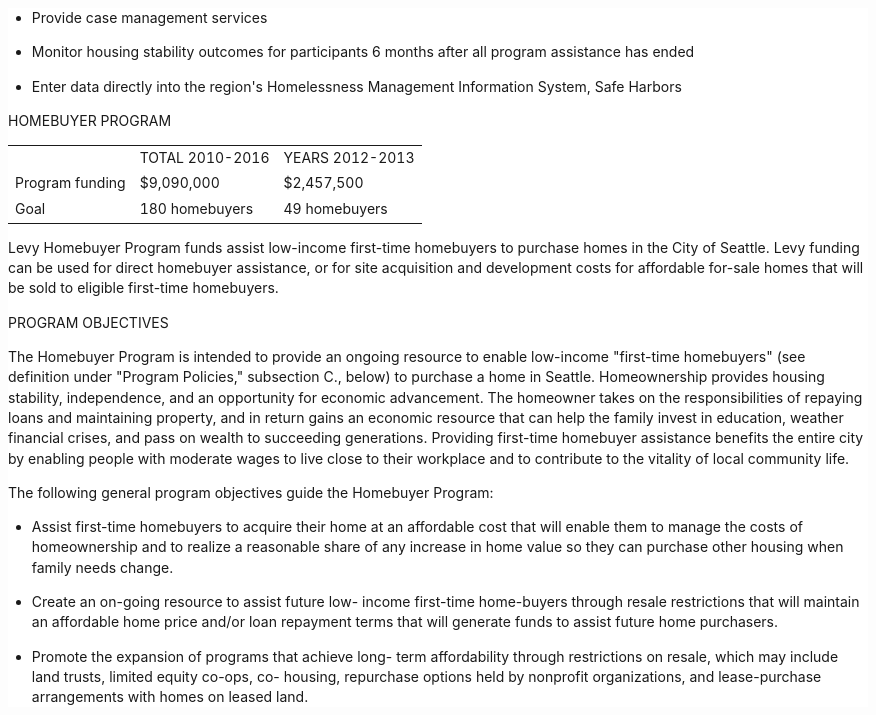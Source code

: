  * Provide case management services

 * Monitor housing stability outcomes for participants 6 months after all program assistance has ended

 * Enter data directly into the region's Homelessness Management Information System, Safe Harbors

 HOMEBUYER PROGRAM

<table><tr><td></td><td>TOTAL 2010-2016

</td><td>YEARS 2012-2013

</td></tr>

<tr><td>Program funding

</td><td>$9,090,000

</td><td>$2,457,500

</td></tr>

<tr><td>Goal

</td><td>180 homebuyers

</td><td>49 homebuyers

</td></tr>

</table> Levy Homebuyer Program funds assist low-income first-time homebuyers to purchase homes in the City of Seattle. Levy funding can be used for direct homebuyer assistance, or for site acquisition and development costs for affordable for-sale homes that will be sold to eligible first-time homebuyers.

 PROGRAM OBJECTIVES

 The Homebuyer Program is intended to provide an ongoing resource to enable low-income "first-time homebuyers" (see definition under "Program Policies," subsection C., below) to purchase a home in Seattle. Homeownership provides housing stability, independence, and an opportunity for economic advancement. The homeowner takes on the responsibilities of repaying loans and maintaining property, and in return gains an economic resource that can help the family invest in education, weather financial crises, and pass on wealth to succeeding generations. Providing first-time homebuyer assistance benefits the entire city by enabling people with moderate wages to live close to their workplace and to contribute to the vitality of local community life.

 The following general program objectives guide the Homebuyer Program:

 * Assist first-time homebuyers to acquire their home at an affordable cost that will enable them to manage the costs of homeownership and to realize a reasonable share of any increase in home value so they can purchase other housing when family needs change.

 * Create an on-going resource to assist future low- income first-time home-buyers through resale restrictions that will maintain an affordable home price and/or loan repayment terms that will generate funds to assist future home purchasers.

 * Promote the expansion of programs that achieve long- term affordability through restrictions on resale, which may include land trusts, limited equity co-ops, co- housing, repurchase options held by nonprofit organizations, and lease-purchase arrangements with homes on leased land.
